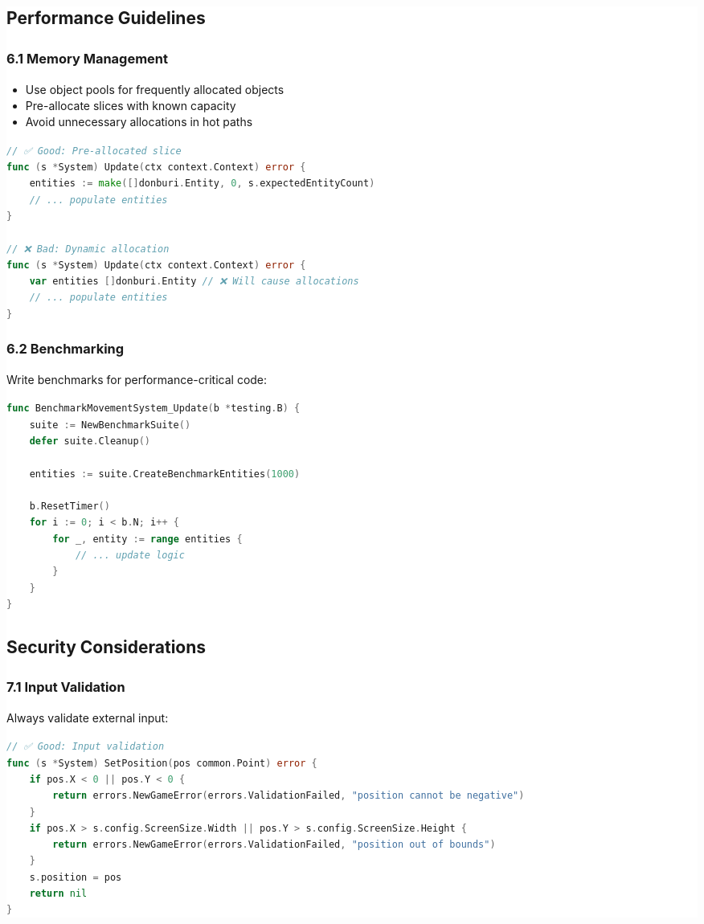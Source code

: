 ## Performance Guidelines

### 6.1 Memory Management

- Use object pools for frequently allocated objects
- Pre-allocate slices with known capacity
- Avoid unnecessary allocations in hot paths

```go
// ✅ Good: Pre-allocated slice
func (s *System) Update(ctx context.Context) error {
    entities := make([]donburi.Entity, 0, s.expectedEntityCount)
    // ... populate entities
}

// ❌ Bad: Dynamic allocation
func (s *System) Update(ctx context.Context) error {
    var entities []donburi.Entity // ❌ Will cause allocations
    // ... populate entities
}
```

### 6.2 Benchmarking

Write benchmarks for performance-critical code:

```go
func BenchmarkMovementSystem_Update(b *testing.B) {
    suite := NewBenchmarkSuite()
    defer suite.Cleanup()
    
    entities := suite.CreateBenchmarkEntities(1000)
    
    b.ResetTimer()
    for i := 0; i < b.N; i++ {
        for _, entity := range entities {
            // ... update logic
        }
    }
}
```

## Security Considerations

### 7.1 Input Validation

Always validate external input:

```go
// ✅ Good: Input validation
func (s *System) SetPosition(pos common.Point) error {
    if pos.X < 0 || pos.Y < 0 {
        return errors.NewGameError(errors.ValidationFailed, "position cannot be negative")
    }
    if pos.X > s.config.ScreenSize.Width || pos.Y > s.config.ScreenSize.Height {
        return errors.NewGameError(errors.ValidationFailed, "position out of bounds")
    }
    s.position = pos
    return nil
}
```
